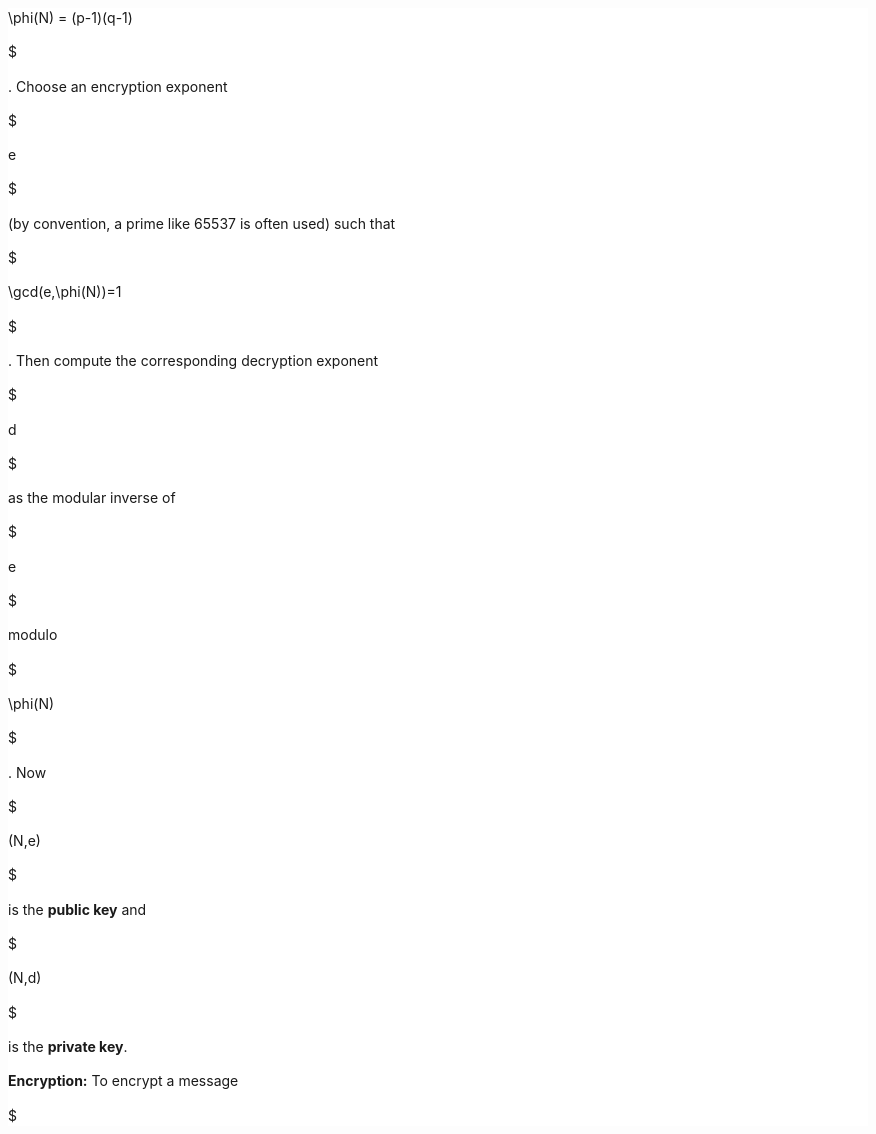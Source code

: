 \phi(N) = (p-1)(q-1)

$

. Choose an encryption exponent 

$

e

$

 (by convention, a prime like 65537 is often used) such that 

$

\gcd(e,\phi(N))=1

$

. Then compute the corresponding decryption exponent 

$

d

$

 as the modular inverse of 

$

e

$

 modulo 

$

\phi(N)

$

. Now 

$

(N,e)

$

 is the **public key** and 

$

(N,d)

$

 is the **private key**.

**Encryption:** To encrypt a message 

$
